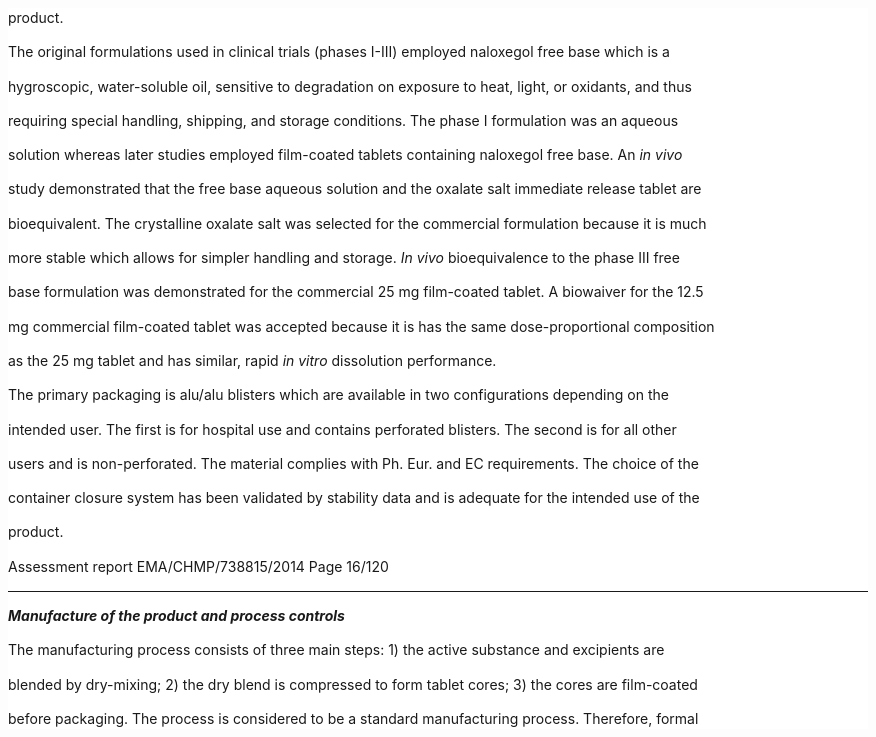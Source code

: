 product.

The original formulations used in clinical trials (phases I-III) employed naloxegol free base which is a

hygroscopic, water-soluble oil, sensitive to degradation on exposure to heat, light, or oxidants, and thus

requiring special handling, shipping, and storage conditions. The phase I formulation was an aqueous

solution whereas later studies employed film-coated tablets containing naloxegol free base. An *in vivo*

study demonstrated that the free base aqueous solution and the oxalate salt immediate release tablet are

bioequivalent. The crystalline oxalate salt was selected for the commercial formulation because it is much

more stable which allows for simpler handling and storage. *In vivo* bioequivalence to the phase III free

base formulation was demonstrated for the commercial 25 mg film-coated tablet. A biowaiver for the 12.5

mg commercial film-coated tablet was accepted because it is has the same dose-proportional composition

as the 25 mg tablet and has similar, rapid *in vitro* dissolution performance.

The primary packaging is alu/alu blisters which are available in two configurations depending on the

intended user. The first is for hospital use and contains perforated blisters. The second is for all other

users and is non-perforated. The material complies with Ph. Eur. and EC requirements. The choice of the

container closure system has been validated by stability data and is adequate for the intended use of the

product.

Assessment report
EMA/CHMP/738815/2014 Page 16/120


-----

***Manufacture of the product and process controls***

The manufacturing process consists of three main steps: 1) the active substance and excipients are

blended by dry-mixing; 2) the dry blend is compressed to form tablet cores; 3) the cores are film-coated

before packaging. The process is considered to be a standard manufacturing process. Therefore, formal
